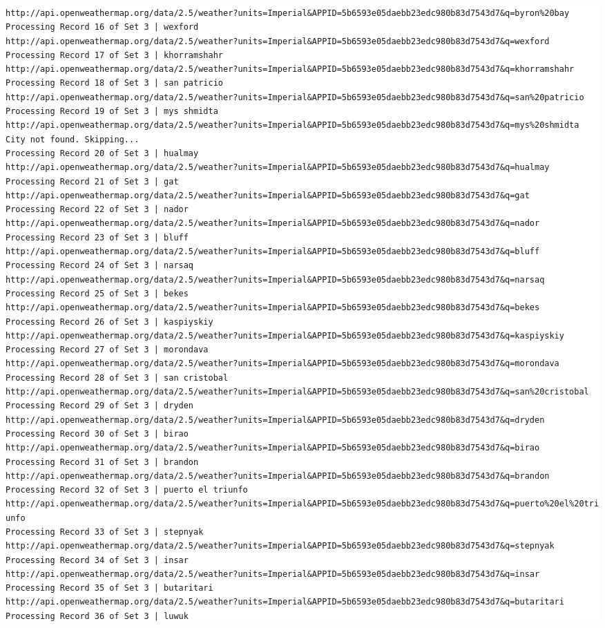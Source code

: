    http://api.openweathermap.org/data/2.5/weather?units=Imperial&APPID=5b6593e05daebb23edc980b83d7543d7&q=byron%20bay
    Processing Record 16 of Set 3 | wexford
    http://api.openweathermap.org/data/2.5/weather?units=Imperial&APPID=5b6593e05daebb23edc980b83d7543d7&q=wexford
    Processing Record 17 of Set 3 | khorramshahr
    http://api.openweathermap.org/data/2.5/weather?units=Imperial&APPID=5b6593e05daebb23edc980b83d7543d7&q=khorramshahr
    Processing Record 18 of Set 3 | san patricio
    http://api.openweathermap.org/data/2.5/weather?units=Imperial&APPID=5b6593e05daebb23edc980b83d7543d7&q=san%20patricio
    Processing Record 19 of Set 3 | mys shmidta
    http://api.openweathermap.org/data/2.5/weather?units=Imperial&APPID=5b6593e05daebb23edc980b83d7543d7&q=mys%20shmidta
    City not found. Skipping...
    Processing Record 20 of Set 3 | hualmay
    http://api.openweathermap.org/data/2.5/weather?units=Imperial&APPID=5b6593e05daebb23edc980b83d7543d7&q=hualmay
    Processing Record 21 of Set 3 | gat
    http://api.openweathermap.org/data/2.5/weather?units=Imperial&APPID=5b6593e05daebb23edc980b83d7543d7&q=gat
    Processing Record 22 of Set 3 | nador
    http://api.openweathermap.org/data/2.5/weather?units=Imperial&APPID=5b6593e05daebb23edc980b83d7543d7&q=nador
    Processing Record 23 of Set 3 | bluff
    http://api.openweathermap.org/data/2.5/weather?units=Imperial&APPID=5b6593e05daebb23edc980b83d7543d7&q=bluff
    Processing Record 24 of Set 3 | narsaq
    http://api.openweathermap.org/data/2.5/weather?units=Imperial&APPID=5b6593e05daebb23edc980b83d7543d7&q=narsaq
    Processing Record 25 of Set 3 | bekes
    http://api.openweathermap.org/data/2.5/weather?units=Imperial&APPID=5b6593e05daebb23edc980b83d7543d7&q=bekes
    Processing Record 26 of Set 3 | kaspiyskiy
    http://api.openweathermap.org/data/2.5/weather?units=Imperial&APPID=5b6593e05daebb23edc980b83d7543d7&q=kaspiyskiy
    Processing Record 27 of Set 3 | morondava
    http://api.openweathermap.org/data/2.5/weather?units=Imperial&APPID=5b6593e05daebb23edc980b83d7543d7&q=morondava
    Processing Record 28 of Set 3 | san cristobal
    http://api.openweathermap.org/data/2.5/weather?units=Imperial&APPID=5b6593e05daebb23edc980b83d7543d7&q=san%20cristobal
    Processing Record 29 of Set 3 | dryden
    http://api.openweathermap.org/data/2.5/weather?units=Imperial&APPID=5b6593e05daebb23edc980b83d7543d7&q=dryden
    Processing Record 30 of Set 3 | birao
    http://api.openweathermap.org/data/2.5/weather?units=Imperial&APPID=5b6593e05daebb23edc980b83d7543d7&q=birao
    Processing Record 31 of Set 3 | brandon
    http://api.openweathermap.org/data/2.5/weather?units=Imperial&APPID=5b6593e05daebb23edc980b83d7543d7&q=brandon
    Processing Record 32 of Set 3 | puerto el triunfo
    http://api.openweathermap.org/data/2.5/weather?units=Imperial&APPID=5b6593e05daebb23edc980b83d7543d7&q=puerto%20el%20triunfo
    Processing Record 33 of Set 3 | stepnyak
    http://api.openweathermap.org/data/2.5/weather?units=Imperial&APPID=5b6593e05daebb23edc980b83d7543d7&q=stepnyak
    Processing Record 34 of Set 3 | insar
    http://api.openweathermap.org/data/2.5/weather?units=Imperial&APPID=5b6593e05daebb23edc980b83d7543d7&q=insar
    Processing Record 35 of Set 3 | butaritari
    http://api.openweathermap.org/data/2.5/weather?units=Imperial&APPID=5b6593e05daebb23edc980b83d7543d7&q=butaritari
    Processing Record 36 of Set 3 | luwuk